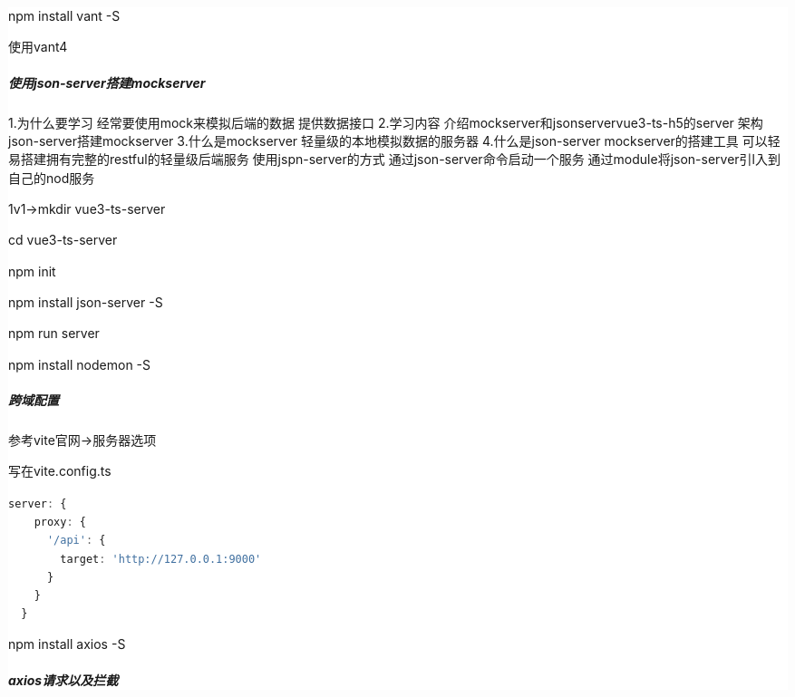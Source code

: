 npm install vant -S

使用vant4



##### 使用json-server搭建mockserver

1.为什么要学习
经常要使用mock来模拟后端的数据 提供数据接口
2.学习内容
介绍mockserver和jsonservervue3-ts-h5的server 架构json-server搭建mockserver
3.什么是mockserver
轻量级的本地模拟数据的服务器
4.什么是json-server
mockserver的搭建工具
可以轻易搭建拥有完整的restful的轻量级后端服务
使用jspn-server的方式
通过json-server命令启动一个服务
通过module将json-server引l入到自己的nod服务



1v1->mkdir vue3-ts-server

cd vue3-ts-server

npm init

npm install json-server -S

npm run server

npm install nodemon -S



##### 跨域配置

参考vite官网->服务器选项

写在vite.config.ts

```ts
server: {
    proxy: {
      '/api': {
        target: 'http://127.0.0.1:9000'
      }
    }
  }
```



npm install axios -S





##### axios请求以及拦截
